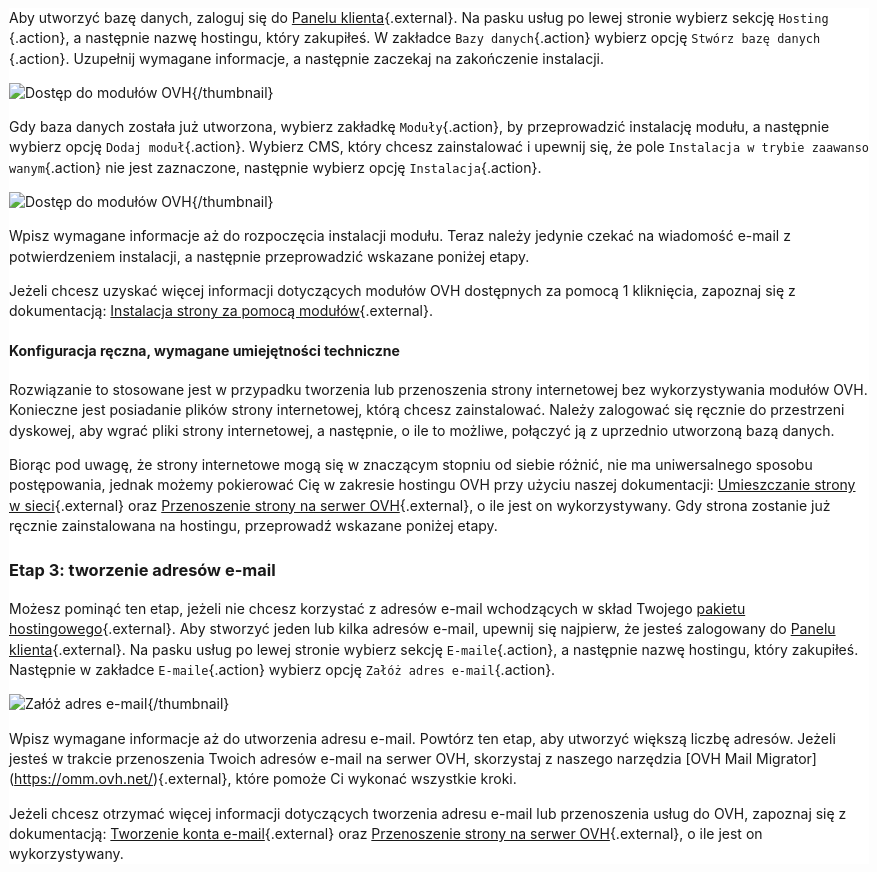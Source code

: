 Aby utworzyć bazę danych, zaloguj się do [Panelu klienta](https://www.ovh.com/auth/?action=gotomanager&from=https://www.ovh.pl/&ovhSubsidiary=pl){.external}. Na pasku usług po lewej stronie wybierz sekcję `Hosting`{.action}, a następnie nazwę hostingu, który zakupiłeś. W zakładce `Bazy danych`{.action} wybierz opcję `Stwórz bazę danych`{.action}. Uzupełnij wymagane informacje, a następnie zaczekaj na zakończenie instalacji.

![Dostęp do modułów OVH ](images/create_a_database.png){/thumbnail}

Gdy baza danych została już utworzona, wybierz zakładkę `Moduły`{.action}, by przeprowadzić instalację modułu, a następnie wybierz opcję `Dodaj moduł`{.action}. Wybierz CMS, który chcesz zainstalować i upewnij się, że pole `Instalacja w trybie zaawansowanym`{.action} nie jest zaznaczone, następnie wybierz opcję `Instalacja`{.action}.

![Dostęp do modułów OVH](images/access_to_the_1_click_modules_section.png){/thumbnail}

Wpisz wymagane informacje aż do rozpoczęcia instalacji modułu. Teraz należy jedynie czekać na wiadomość e-mail z potwierdzeniem instalacji, a następnie przeprowadzić wskazane poniżej etapy.

Jeżeli chcesz uzyskać więcej informacji dotyczących modułów OVH dostępnych za pomocą 1 kliknięcia, zapoznaj się z dokumentacją: [Instalacja strony za pomocą modułów](https://docs.ovh.com/pl/hosting/hosting_www_przewodniki_dotyczace_modulow_na_hostingu_www/){.external}.

#### Konfiguracja ręczna, wymagane umiejętności techniczne

Rozwiązanie to stosowane jest w przypadku tworzenia lub przenoszenia strony internetowej bez wykorzystywania modułów OVH. Konieczne jest posiadanie plików strony internetowej, którą chcesz zainstalować. Należy zalogować się ręcznie do przestrzeni dyskowej, aby wgrać pliki strony internetowej, a następnie, o ile to możliwe, połączyć ją z uprzednio utworzoną bazą danych.

Biorąc pod uwagę, że strony internetowe mogą się w znaczącym stopniu od siebie różnić, nie ma uniwersalnego sposobu postępowania, jednak możemy pokierować Cię w zakresie hostingu OVH przy użyciu naszej dokumentacji: [Umieszczanie strony w sieci](https://docs.ovh.com/pl/hosting/hosting_www_umieszczenie_strony_w_internecie/){.external} oraz [Przenoszenie strony na serwer OVH](https://docs.ovh.com/pl/hosting/przeniesienie-strony-www-do-ovh/){.external}, o ile jest on wykorzystywany. Gdy strona zostanie już ręcznie zainstalowana na hostingu, przeprowadź wskazane poniżej etapy.

### Etap 3: tworzenie adresów e-mail

Możesz pominąć ten etap, jeżeli nie chcesz korzystać z adresów e-mail wchodzących w skład Twojego [pakietu hostingowego](https://www.ovh.pl/hosting){.external}. Aby stworzyć jeden lub kilka adresów e-mail, upewnij się najpierw, że jesteś zalogowany do [Panelu klienta](https://www.ovh.com/auth/?action=gotomanager&from=https://www.ovh.pl/&ovhSubsidiary=pl){.external}. Na pasku usług po lewej stronie wybierz sekcję `E-maile`{.action}, a następnie nazwę hostingu, który zakupiłeś. Następnie w zakładce `E-maile`{.action} wybierz opcję `Załóż adres e-mail`{.action}.

![Załóż adres e-mail](images/create_an_email_address.png){/thumbnail}

Wpisz wymagane informacje aż do utworzenia adresu e-mail. Powtórz ten etap, aby utworzyć większą liczbę adresów. Jeżeli jesteś w trakcie przenoszenia Twoich adresów e-mail na serwer OVH, skorzystaj z naszego narzędzia [OVH Mail Migrator] (https://omm.ovh.net/){.external}, które pomoże Ci wykonać wszystkie kroki. 

Jeżeli chcesz otrzymać więcej informacji dotyczących tworzenia adresu e-mail lub przenoszenia usług do OVH, zapoznaj się z dokumentacją: [Tworzenie konta e-mail](https://docs.ovh.com/pl/emails/przewodnik_na_temat_zakladania_adresu_e-mail/){.external} oraz [Przenoszenie strony na serwer OVH](https://docs.ovh.com/pl/hosting/przeniesienie-strony-www-do-ovh/){.external}, o ile jest on wykorzystywany.
